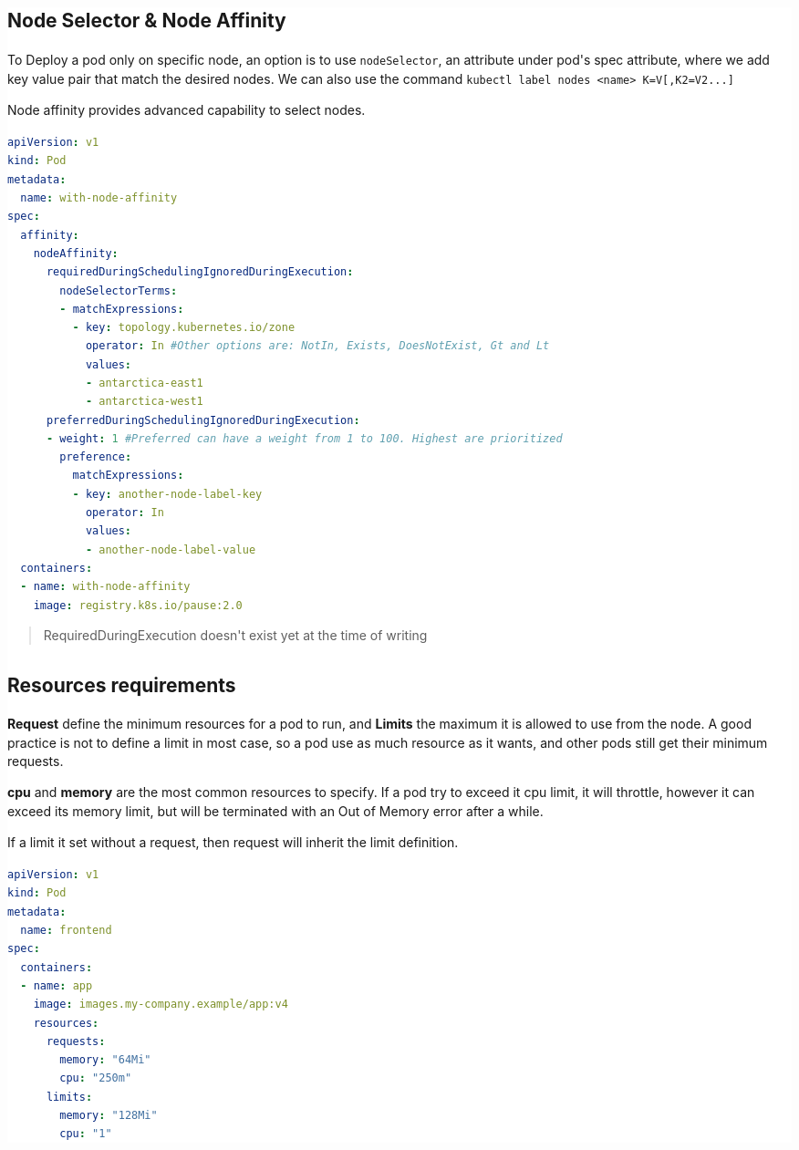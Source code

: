 ## Node Selector & Node Affinity

To Deploy a pod only on specific node, an option is to use ```nodeSelector```, an attribute under pod's spec attribute, where we add key value pair that match the desired nodes. We can also use the command ```kubectl label nodes <name> K=V[,K2=V2...]```

Node affinity provides advanced capability to select nodes.

```yaml
apiVersion: v1
kind: Pod
metadata:
  name: with-node-affinity
spec:
  affinity:
    nodeAffinity:
      requiredDuringSchedulingIgnoredDuringExecution:
        nodeSelectorTerms:
        - matchExpressions:
          - key: topology.kubernetes.io/zone
            operator: In #Other options are: NotIn, Exists, DoesNotExist, Gt and Lt
            values:
            - antarctica-east1
            - antarctica-west1
      preferredDuringSchedulingIgnoredDuringExecution:
      - weight: 1 #Preferred can have a weight from 1 to 100. Highest are prioritized
        preference:
          matchExpressions:
          - key: another-node-label-key
            operator: In
            values:
            - another-node-label-value
  containers:
  - name: with-node-affinity
    image: registry.k8s.io/pause:2.0
```
> RequiredDuringExecution doesn't exist yet at the time of writing

## Resources requirements

**Request** define the minimum resources for a pod to run, and **Limits** the maximum it is allowed to use from the node. A good practice is not to define a limit in most case, so a pod use as much resource as it wants, and other pods still get their minimum requests.

**cpu** and **memory** are the most common resources to specify. If a pod try to exceed it cpu limit, it will throttle, however it can exceed its memory limit, but will be terminated with an Out of Memory error after a while.

If a limit it set without a request, then request will inherit the limit definition.

```yaml
apiVersion: v1
kind: Pod
metadata:
  name: frontend
spec:
  containers:
  - name: app
    image: images.my-company.example/app:v4
    resources:
      requests:
        memory: "64Mi"
        cpu: "250m"
      limits:
        memory: "128Mi"
        cpu: "1"
```